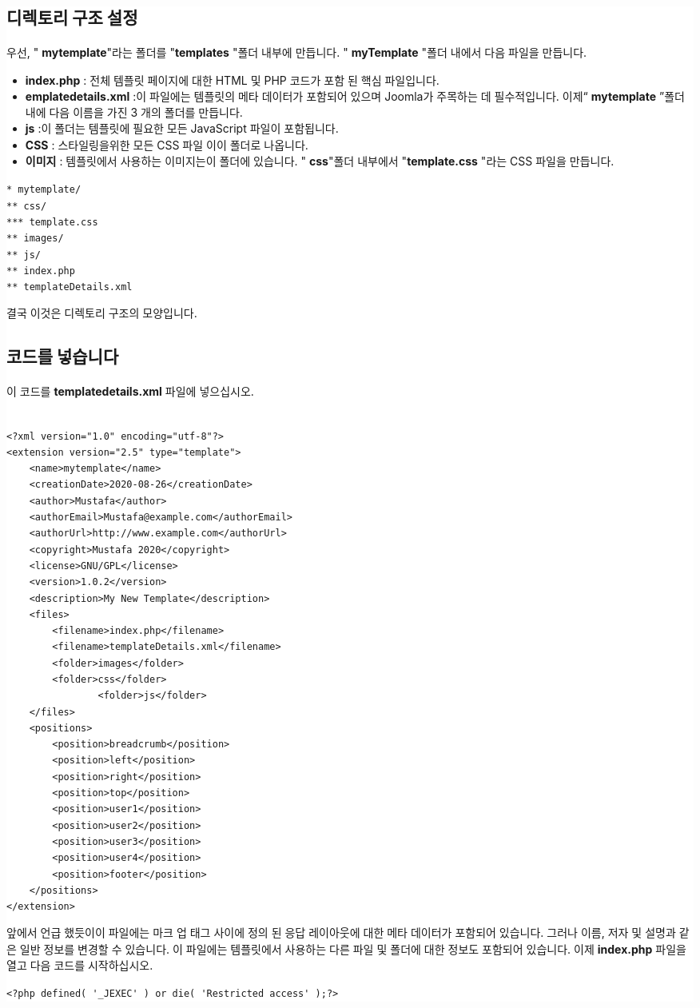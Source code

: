 ## **디렉토리 구조 설정** 
우선, " **mytemplate**"라는 폴더를 "**templates** "폴더 내부에 만듭니다.
" **myTemplate** "폴더 내에서 다음 파일을 만듭니다.
* **index.php** : 전체 템플릿 페이지에 대한 HTML 및 PHP 코드가 포함 된 핵심 파일입니다.
* **emplatedetails.xml** :이 파일에는 템플릿의 메타 데이터가 포함되어 있으며 Joomla가 주목하는 데 필수적입니다.
이제“ **mytemplate** ”폴더 내에 다음 이름을 가진 3 개의 폴더를 만듭니다.
* **js** :이 폴더는 템플릿에 필요한 모든 JavaScript 파일이 포함됩니다.
* **CSS** : 스타일링을위한 모든 CSS 파일 이이 폴더로 나옵니다.
* **이미지** : 템플릿에서 사용하는 이미지는이 폴더에 있습니다.
" **css**"폴더 내부에서 "**template.css** "라는 CSS 파일을 만듭니다.
```
* mytemplate/
** css/
*** template.css
** images/
** js/
** index.php
** templateDetails.xml
```
결국 이것은 디렉토리 구조의 모양입니다.

## 코드를 넣습니다
이 코드를 **templatedetails.xml** 파일에 넣으십시오.
```

<?xml version="1.0" encoding="utf-8"?>
<extension version="2.5" type="template">
	<name>mytemplate</name>
	<creationDate>2020-08-26</creationDate>
	<author>Mustafa</author>
	<authorEmail>Mustafa@example.com</authorEmail>
	<authorUrl>http://www.example.com</authorUrl>
	<copyright>Mustafa 2020</copyright>
	<license>GNU/GPL</license>
	<version>1.0.2</version>
	<description>My New Template</description>
	<files>
		<filename>index.php</filename>
		<filename>templateDetails.xml</filename>
		<folder>images</folder>
		<folder>css</folder>
                <folder>js</folder>
	</files>
	<positions>
		<position>breadcrumb</position>
		<position>left</position>
		<position>right</position>
		<position>top</position>
		<position>user1</position>
		<position>user2</position>
		<position>user3</position>
		<position>user4</position>
		<position>footer</position>
	</positions>
</extension>
```
앞에서 언급 했듯이이 파일에는 마크 업 태그 사이에 정의 된 응답 레이아웃에 대한 메타 데이터가 포함되어 있습니다. 그러나 이름, 저자 및 설명과 같은 일반 정보를 변경할 수 있습니다.
이 파일에는 템플릿에서 사용하는 다른 파일 및 폴더에 대한 정보도 포함되어 있습니다.
이제 **index.php** 파일을 열고 다음 코드를 시작하십시오.
```
<?php defined( '_JEXEC' ) or die( 'Restricted access' );?>
```